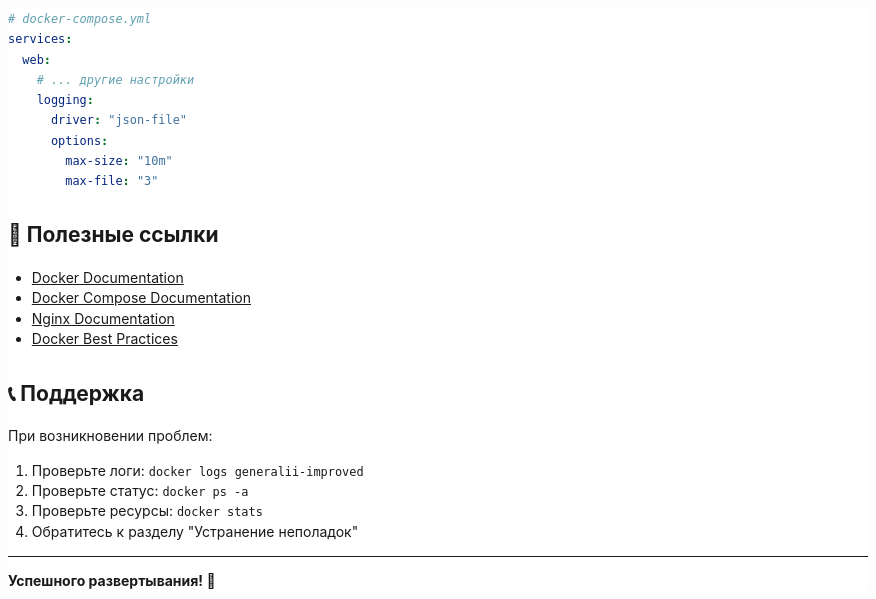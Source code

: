```yaml
# docker-compose.yml
services:
  web:
    # ... другие настройки
    logging:
      driver: "json-file"
      options:
        max-size: "10m"
        max-file: "3"
```

## 🔗 Полезные ссылки

- [Docker Documentation](https://docs.docker.com/)
- [Docker Compose Documentation](https://docs.docker.com/compose/)
- [Nginx Documentation](https://nginx.org/en/docs/)
- [Docker Best Practices](https://docs.docker.com/develop/dev-best-practices/)

## 📞 Поддержка

При возникновении проблем:

1. Проверьте логи: `docker logs generalii-improved`
2. Проверьте статус: `docker ps -a`
3. Проверьте ресурсы: `docker stats`
4. Обратитесь к разделу "Устранение неполадок"

---

**Успешного развертывания! 🚀**

